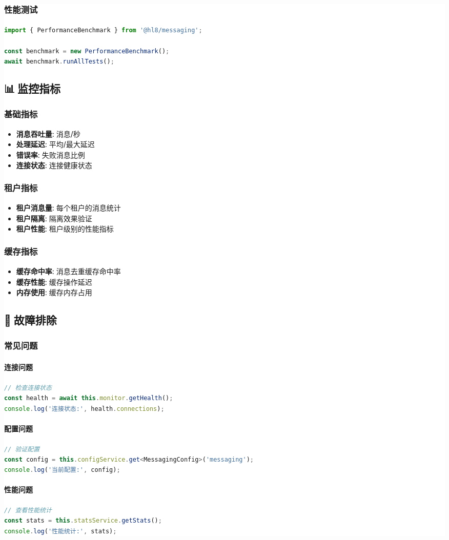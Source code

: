### 性能测试

```typescript
import { PerformanceBenchmark } from '@hl8/messaging';

const benchmark = new PerformanceBenchmark();
await benchmark.runAllTests();
```

## 📊 监控指标

### 基础指标

- **消息吞吐量**: 消息/秒
- **处理延迟**: 平均/最大延迟
- **错误率**: 失败消息比例
- **连接状态**: 连接健康状态

### 租户指标

- **租户消息量**: 每个租户的消息统计
- **租户隔离**: 隔离效果验证
- **租户性能**: 租户级别的性能指标

### 缓存指标

- **缓存命中率**: 消息去重缓存命中率
- **缓存性能**: 缓存操作延迟
- **内存使用**: 缓存内存占用

## 🚨 故障排除

### 常见问题

#### 连接问题

```typescript
// 检查连接状态
const health = await this.monitor.getHealth();
console.log('连接状态:', health.connections);
```

#### 配置问题

```typescript
// 验证配置
const config = this.configService.get<MessagingConfig>('messaging');
console.log('当前配置:', config);
```

#### 性能问题

```typescript
// 查看性能统计
const stats = this.statsService.getStats();
console.log('性能统计:', stats);
```
